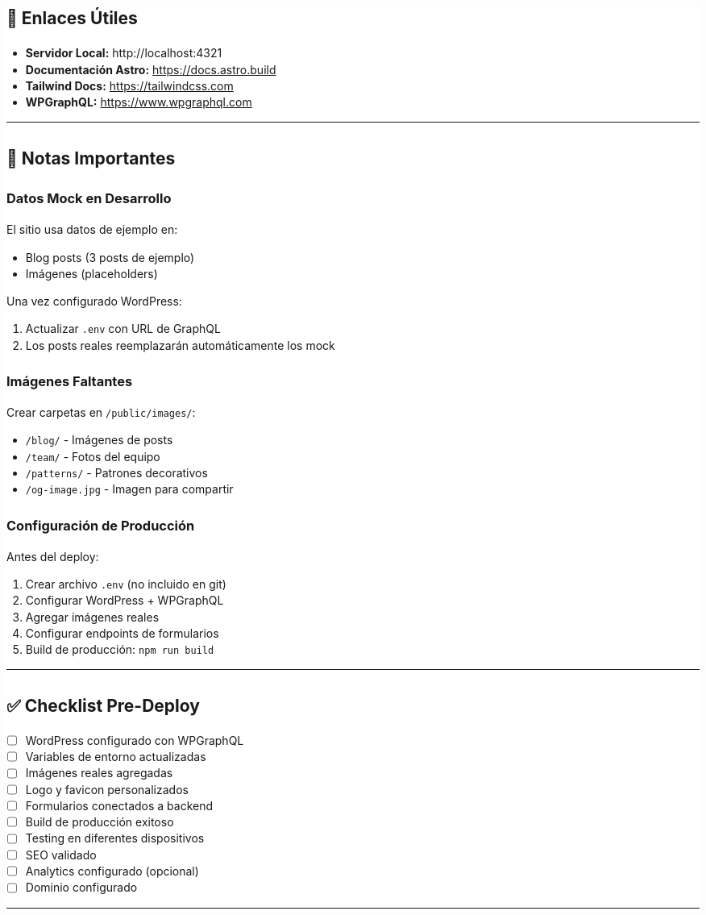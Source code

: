 
## 🔗 Enlaces Útiles

- **Servidor Local:** http://localhost:4321
- **Documentación Astro:** https://docs.astro.build
- **Tailwind Docs:** https://tailwindcss.com
- **WPGraphQL:** https://www.wpgraphql.com

---

## 📝 Notas Importantes

### Datos Mock en Desarrollo
El sitio usa datos de ejemplo en:
- Blog posts (3 posts de ejemplo)
- Imágenes (placeholders)

Una vez configurado WordPress:
1. Actualizar `.env` con URL de GraphQL
2. Los posts reales reemplazarán automáticamente los mock

### Imágenes Faltantes
Crear carpetas en `/public/images/`:
- `/blog/` - Imágenes de posts
- `/team/` - Fotos del equipo
- `/patterns/` - Patrones decorativos
- `/og-image.jpg` - Imagen para compartir

### Configuración de Producción
Antes del deploy:
1. Crear archivo `.env` (no incluido en git)
2. Configurar WordPress + WPGraphQL
3. Agregar imágenes reales
4. Configurar endpoints de formularios
5. Build de producción: `npm run build`

---

## ✅ Checklist Pre-Deploy

- [ ] WordPress configurado con WPGraphQL
- [ ] Variables de entorno actualizadas
- [ ] Imágenes reales agregadas
- [ ] Logo y favicon personalizados
- [ ] Formularios conectados a backend
- [ ] Build de producción exitoso
- [ ] Testing en diferentes dispositivos
- [ ] SEO validado
- [ ] Analytics configurado (opcional)
- [ ] Dominio configurado

---